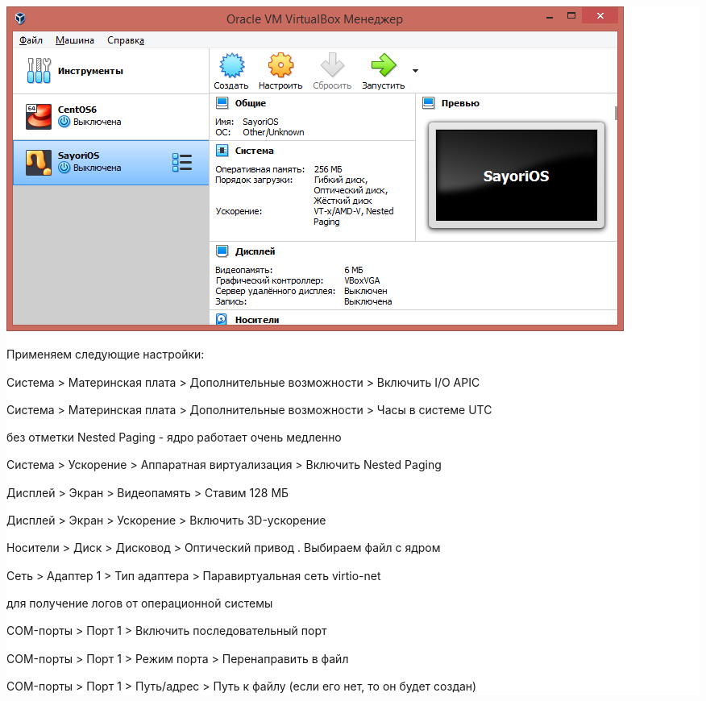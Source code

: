 ![Настройки](img/run_vb_8.png)

Применяем следующие настройки:

Система > Материнская плата > Дополнительные возможности > Включить I/O APIC

Система > Материнская плата > Дополнительные возможности > Часы в системе UTC

без отметки Nested Paging - ядро работает очень медленно

Система > Ускорение > Аппаратная виртуализация > Включить Nested Paging

Дисплей > Экран > Видеопамять > Ставим 128 МБ

Дисплей > Экран > Ускорение > Включить 3D-ускорение

Носители > Диск > Дисковод > Оптический привод . Выбираем файл с ядром

Сеть > Адаптер 1 > Тип адаптера > Паравиртуальная сеть virtio-net

для получение логов от операционной системы

COM-порты > Порт 1 > Включить последовательный порт

COM-порты > Порт 1 > Режим порта > Перенаправить в файл

COM-порты > Порт 1 > Путь/адрес > Путь к файлу (если его нет, то он будет создан)
